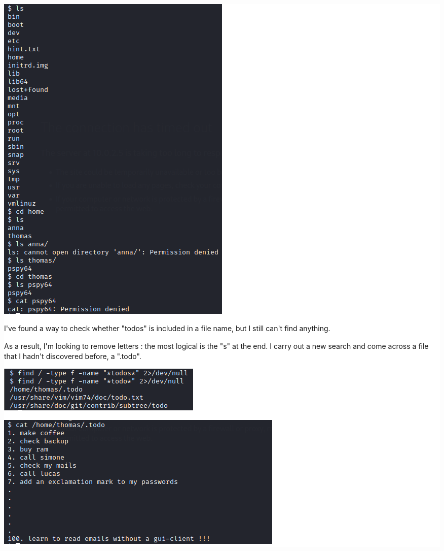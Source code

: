 ![Alt text](img/TP5/image-41.png)

I've found a way to check whether "todos" is included in a file name, but I still can't find anything.

As a result, I'm looking to remove letters : the most logical is the "s" at the end. I carry out a new search and come across a file that I hadn't discovered before, a ".todo".

![Alt text](img/TP5/image-43.png)

![Alt text](img/TP5/image-44.png)
